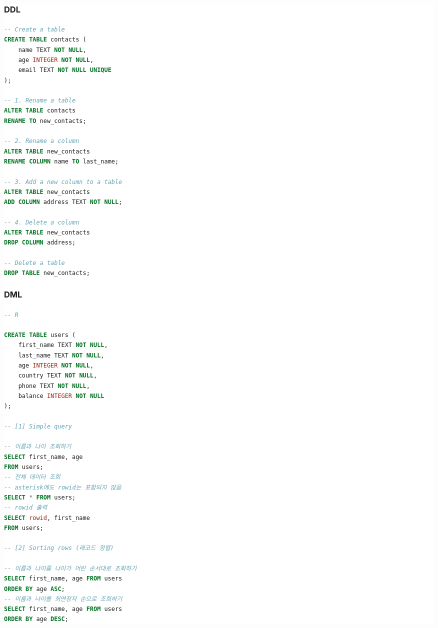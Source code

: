 ### DDL

```sql
-- Create a table
CREATE TABLE contacts (
    name TEXT NOT NULL,
    age INTEGER NOT NULL,
    email TEXT NOT NULL UNIQUE
);

-- 1. Rename a table
ALTER TABLE contacts
RENAME TO new_contacts;

-- 2. Rename a column
ALTER TABLE new_contacts
RENAME COLUMN name TO last_name;

-- 3. Add a new column to a table
ALTER TABLE new_contacts
ADD COLUMN address TEXT NOT NULL;

-- 4. Delete a column
ALTER TABLE new_contacts
DROP COLUMN address;

-- Delete a table
DROP TABLE new_contacts;
```

### DML

```sql
-- R

CREATE TABLE users (
    first_name TEXT NOT NULL,
    last_name TEXT NOT NULL,
    age INTEGER NOT NULL,
    country TEXT NOT NULL,
    phone TEXT NOT NULL,
    balance INTEGER NOT NULL
);

-- [1] Simple query

-- 이름과 나이 조회하기
SELECT first_name, age
FROM users;
-- 전체 데이터 조회
-- asterisk에도 rowid는 포함되지 않음
SELECT * FROM users;
-- rowid 출력
SELECT rowid, first_name
FROM users;

-- [2] Sorting rows (레코드 정렬)

-- 이름과 나이를 나이가 어린 순서대로 조회하기
SELECT first_name, age FROM users
ORDER BY age ASC;
-- 이름과 나이를 최연장자 순으로 조회하기
SELECT first_name, age FROM users
ORDER BY age DESC;
```